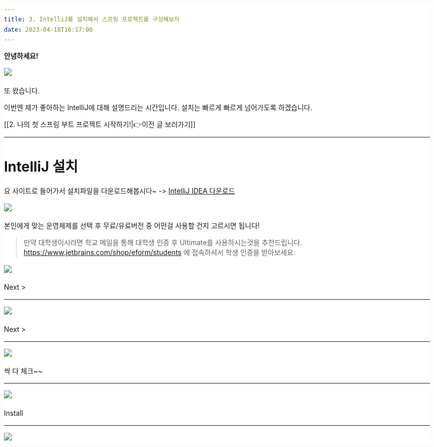 ```yaml
---
title: 3. IntelliJ를 설치해서 스프링 프로젝트를 구성해보자
date: 2023-04-18T16:17:00
---
```

**안녕하세요!**

![](https://blog.kakaocdn.net/dn/dzFZYr/btsa3sdvd5V/3G7BZkGIY0fYr6YMXtK2p0/img.jpg)

또 왔습니다.

이번엔 제가 좋아하는 IntelliJ에 대해 설명드리는 시간입니다.
설치는 빠르게 빠르게 넘어가도록 하겠습니다.

[[2. 나의 첫 스프링 부트 프로젝트 시작하기!|👉이전 글 보러가기]]

---
# IntelliJ 설치

요 사이트로 들어가서 설치파일을 다운로드해봅시다~ -> [IntelliJ IDEA 다운로드](https://www.jetbrains.com/ko-kr/idea/download/#section=windows)

![](https://blog.kakaocdn.net/dn/H2jDg/btsaQJuRMhQ/rtxcwnYqHLQ1D3SizAZhCk/img.png)

본인에게 맞는 운영체제를 선택 후 무료/유료버전 중 어떤걸 사용할 건지 고르시면 됩니다!

> 만약 대학생이시라면 학교 메일을 통해 대학생 인증 후 Ultimate를 사용하시는것을 추천드립니다.  
> https://www.jetbrains.com/shop/eform/students 에 접속하셔서 학생 인증을 받아보세요.

![](https://blog.kakaocdn.net/dn/dVVHhE/btsaXmSzHrk/afVm3hJbVyNlgpTYvZbOM1/img.png)

Next >

---

![](https://blog.kakaocdn.net/dn/bsHMtA/btsaV4dsrvc/zTezKlp3Xv9zyo5ZrEjV7k/img.png)

Next >

---

![](https://blog.kakaocdn.net/dn/SGM3O/btsaShkqpcg/PsLwbdhtNE0w8pR9UuZ4Ak/img.png)

싹 다 체크~~

---

![](https://blog.kakaocdn.net/dn/c64r4y/btsa6coiTfk/9Xt3tUk8IxXxDgID2KRG0k/img.png)

Install

---

![](https://blog.kakaocdn.net/dn/IuUwN/btsa3rlSb8O/V7C3JSlven9ptSJvvDVmK1/img.png)
